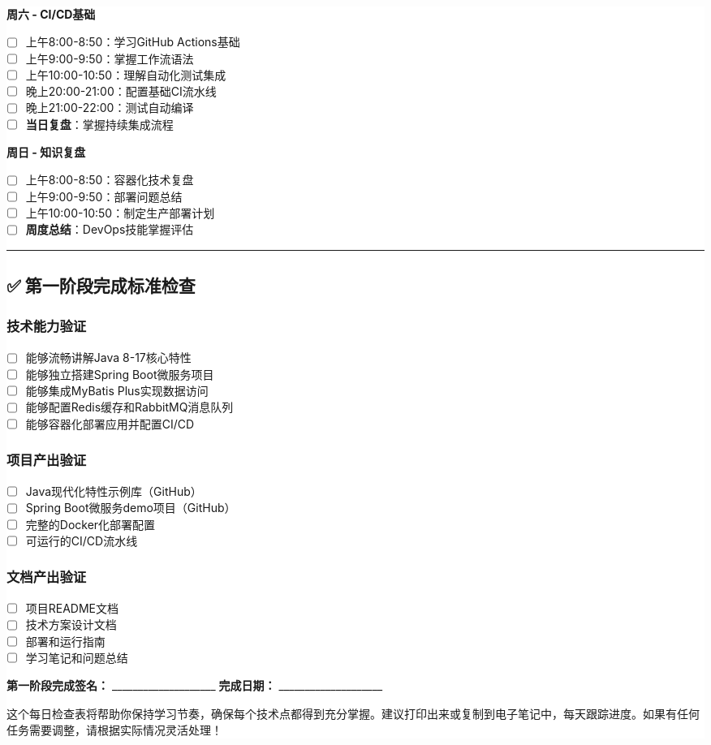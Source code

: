 **周六 - CI/CD基础**
- [ ] 上午8:00-8:50：学习GitHub Actions基础
- [ ] 上午9:00-9:50：掌握工作流语法
- [ ] 上午10:00-10:50：理解自动化测试集成
- [ ] 晚上20:00-21:00：配置基础CI流水线
- [ ] 晚上21:00-22:00：测试自动编译
- [ ] **当日复盘**：掌握持续集成流程

**周日 - 知识复盘**
- [ ] 上午8:00-8:50：容器化技术复盘
- [ ] 上午9:00-9:50：部署问题总结
- [ ] 上午10:00-10:50：制定生产部署计划
- [ ] **周度总结**：DevOps技能掌握评估

---

## ✅ 第一阶段完成标准检查

### 技术能力验证
- [ ] 能够流畅讲解Java 8-17核心特性
- [ ] 能够独立搭建Spring Boot微服务项目
- [ ] 能够集成MyBatis Plus实现数据访问
- [ ] 能够配置Redis缓存和RabbitMQ消息队列
- [ ] 能够容器化部署应用并配置CI/CD

### 项目产出验证
- [ ] Java现代化特性示例库（GitHub）
- [ ] Spring Boot微服务demo项目（GitHub）
- [ ] 完整的Docker化部署配置
- [ ] 可运行的CI/CD流水线

### 文档产出验证
- [ ] 项目README文档
- [ ] 技术方案设计文档
- [ ] 部署和运行指南
- [ ] 学习笔记和问题总结

**第一阶段完成签名：** ____________________
**完成日期：** ____________________

这个每日检查表将帮助你保持学习节奏，确保每个技术点都得到充分掌握。建议打印出来或复制到电子笔记中，每天跟踪进度。如果有任何任务需要调整，请根据实际情况灵活处理！